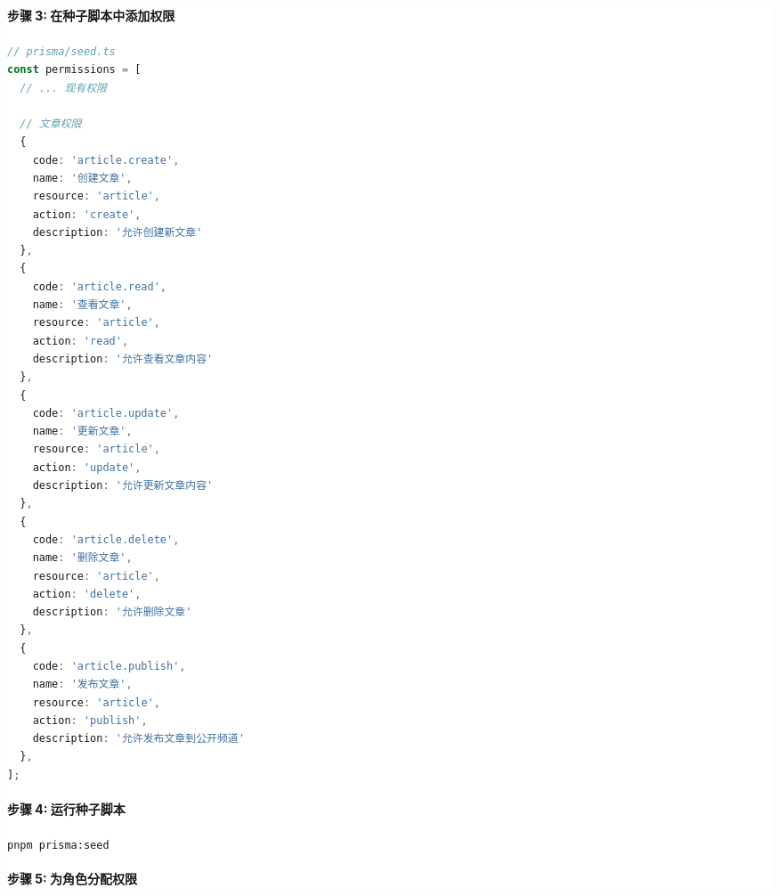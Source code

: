 #### 步骤 3: 在种子脚本中添加权限

```typescript
// prisma/seed.ts
const permissions = [
  // ... 现有权限

  // 文章权限
  {
    code: 'article.create',
    name: '创建文章',
    resource: 'article',
    action: 'create',
    description: '允许创建新文章'
  },
  {
    code: 'article.read',
    name: '查看文章',
    resource: 'article',
    action: 'read',
    description: '允许查看文章内容'
  },
  {
    code: 'article.update',
    name: '更新文章',
    resource: 'article',
    action: 'update',
    description: '允许更新文章内容'
  },
  {
    code: 'article.delete',
    name: '删除文章',
    resource: 'article',
    action: 'delete',
    description: '允许删除文章'
  },
  {
    code: 'article.publish',
    name: '发布文章',
    resource: 'article',
    action: 'publish',
    description: '允许发布文章到公开频道'
  },
];
```

#### 步骤 4: 运行种子脚本

```bash
pnpm prisma:seed
```

#### 步骤 5: 为角色分配权限
